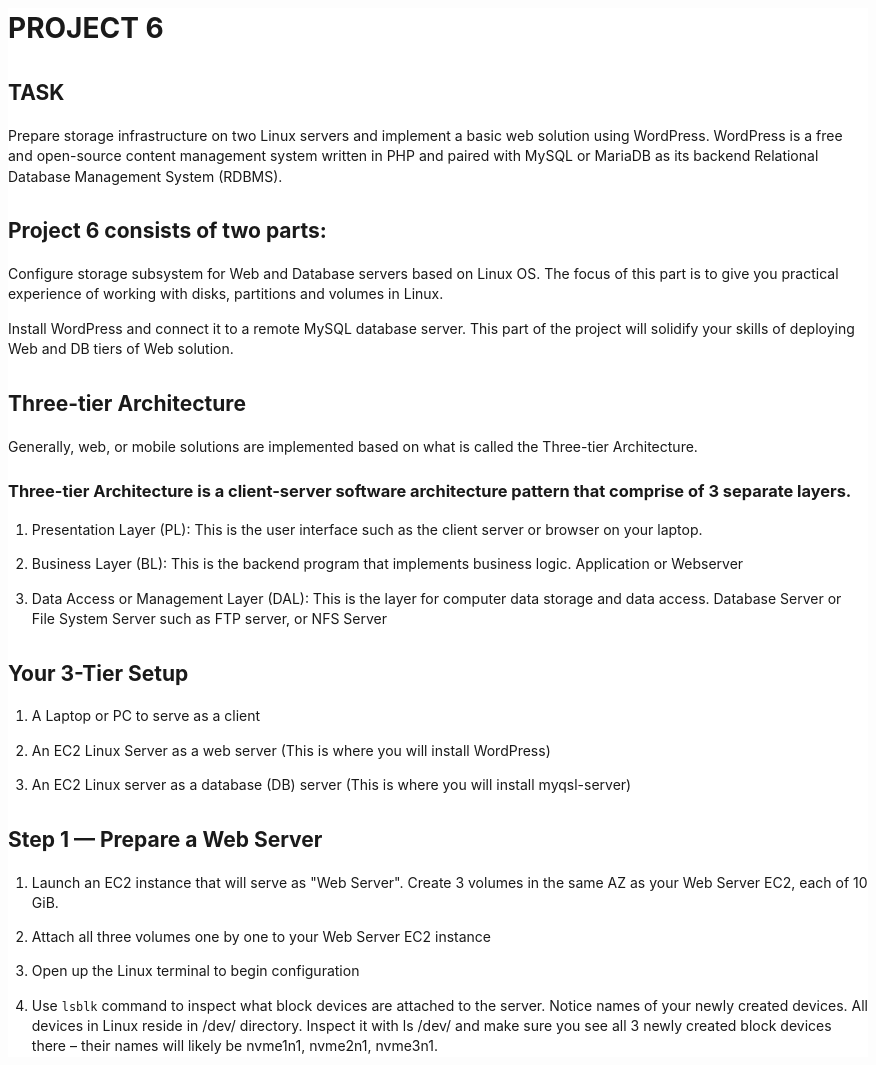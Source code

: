 # PROJECT 6

## TASK

Prepare storage infrastructure on two Linux servers and implement a basic web solution using WordPress. WordPress is a free and open-source content management system written in PHP and paired with MySQL or MariaDB as its backend Relational Database Management System (RDBMS).

## Project 6 consists of two parts:

Configure storage subsystem for Web and Database servers based on Linux OS. The focus of this part is to give you practical experience of working with disks, partitions and volumes in Linux.

Install WordPress and connect it to a remote MySQL database server. This part of the project will solidify your skills of deploying Web and DB tiers of Web solution.

## Three-tier Architecture

Generally, web, or mobile solutions are implemented based on what is called the Three-tier Architecture.

### Three-tier Architecture is a client-server software architecture pattern that comprise of 3 separate layers.

1. Presentation Layer (PL): This is the user interface such as the client server or browser on your laptop.

2. Business Layer (BL): This is the backend program that implements business logic. Application or Webserver

3. Data Access or Management Layer (DAL): This is the layer for computer data storage and data access. Database Server or File System Server such as FTP server, or NFS Server

## Your 3-Tier Setup

1. A Laptop or PC to serve as a client

2. An EC2 Linux Server as a web server (This is where you will install WordPress)

3. An EC2 Linux server as a database (DB) server (This is where you will install myqsl-server)

## Step 1 — Prepare a Web Server

1. Launch an EC2 instance that will serve as "Web Server". Create 3 volumes in the same AZ as your Web Server EC2, each of 10 GiB. 

2. Attach all three volumes one by one to your Web Server EC2 instance

3. Open up the Linux terminal to begin configuration

4. Use `lsblk` command to inspect what block devices are attached to the server. Notice names of your newly created devices. All devices in Linux reside in /dev/ directory. Inspect it with ls /dev/ and make sure you see all 3 newly created block devices there – their names will likely be nvme1n1, nvme2n1, nvme3n1.
